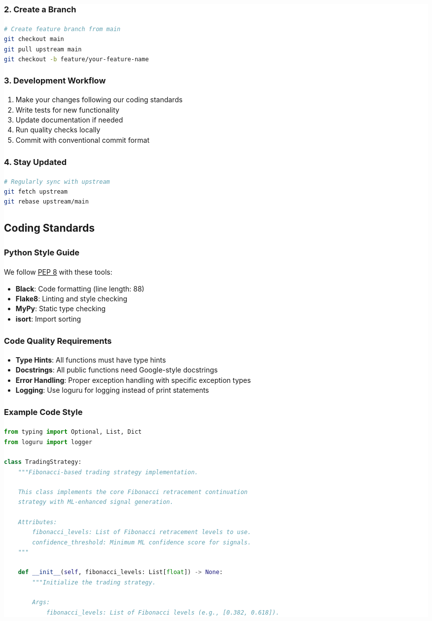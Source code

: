 ### 2. Create a Branch

```bash
# Create feature branch from main
git checkout main
git pull upstream main
git checkout -b feature/your-feature-name
```

### 3. Development Workflow

1. Make your changes following our coding standards
2. Write tests for new functionality
3. Update documentation if needed
4. Run quality checks locally
5. Commit with conventional commit format

### 4. Stay Updated

```bash
# Regularly sync with upstream
git fetch upstream
git rebase upstream/main
```

## Coding Standards

### Python Style Guide

We follow [PEP 8](https://www.python.org/dev/peps/pep-0008/) with these tools:

- **Black**: Code formatting (line length: 88)
- **Flake8**: Linting and style checking
- **MyPy**: Static type checking
- **isort**: Import sorting

### Code Quality Requirements

- **Type Hints**: All functions must have type hints
- **Docstrings**: All public functions need Google-style docstrings
- **Error Handling**: Proper exception handling with specific exception types
- **Logging**: Use loguru for logging instead of print statements

### Example Code Style

```python
from typing import Optional, List, Dict
from loguru import logger

class TradingStrategy:
    """Fibonacci-based trading strategy implementation.
    
    This class implements the core Fibonacci retracement continuation
    strategy with ML-enhanced signal generation.
    
    Attributes:
        fibonacci_levels: List of Fibonacci retracement levels to use.
        confidence_threshold: Minimum ML confidence score for signals.
    """
    
    def __init__(self, fibonacci_levels: List[float]) -> None:
        """Initialize the trading strategy.
        
        Args:
            fibonacci_levels: List of Fibonacci levels (e.g., [0.382, 0.618]).
```
